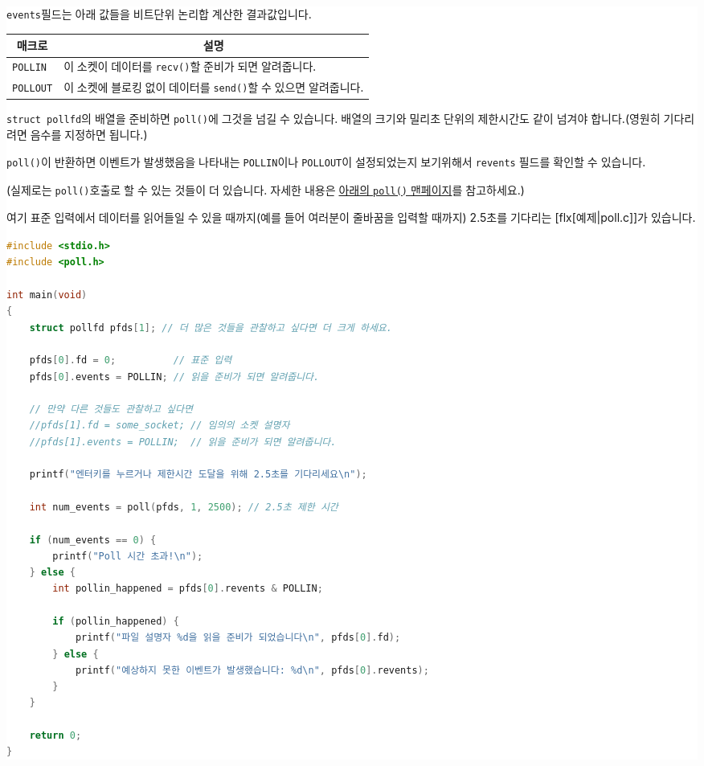`events`필드는 아래 값들을 비트단위 논리합 계산한 결과값입니다.

| 매크로    | 설명                                                            |
| --------- | --------------------------------------------------------------- |
| `POLLIN`  | 이 소켓이 데이터를 `recv()`할 준비가 되면 알려줍니다.           |
| `POLLOUT` | 이 소켓에 블로킹 없이 데이터를 `send()`할 수 있으면 알려줍니다. |

`struct pollfd`의 배열을 준비하면 `poll()`에 그것을 넘길 수 있습니다. 배열의 크기와
밀리초 단위의 제한시간도 같이 넘겨야 합니다.(영원히 기다리려면 음수를 지정하면 됩니다.)

`poll()`이 반환하면 이벤트가 발생했음을 나타내는 `POLLIN`이나 `POLLOUT`이
설정되었는지 보기위해서 `revents` 필드를 확인할 수 있습니다.

(실제로는 `poll()`호출로 할 수 있는 것들이 더 있습니다. 자세한 내용은
[아래의 `poll()` 맨페이지](#pollman)를 참고하세요.)

여기 표준 입력에서 데이터를 읽어들일 수 있을 때까지(예를 들어 여러분이 줄바꿈을 입력할 때까지)
2.5초를 기다리는 [flx[예제|poll.c]]가 있습니다.

```{.c .numberLines}
#include <stdio.h>
#include <poll.h>

int main(void)
{
    struct pollfd pfds[1]; // 더 많은 것들을 관찰하고 싶다면 더 크게 하세요.

    pfds[0].fd = 0;          // 표준 입력
    pfds[0].events = POLLIN; // 읽을 준비가 되면 알려줍니다.

    // 만약 다른 것들도 관찰하고 싶다면
    //pfds[1].fd = some_socket; // 임의의 소켓 설명자
    //pfds[1].events = POLLIN;  // 읽을 준비가 되면 알려줍니다.

    printf("엔터키를 누르거나 제한시간 도달을 위해 2.5초를 기다리세요\n");

    int num_events = poll(pfds, 1, 2500); // 2.5초 제한 시간

    if (num_events == 0) {
        printf("Poll 시간 초과!\n");
    } else {
        int pollin_happened = pfds[0].revents & POLLIN;

        if (pollin_happened) {
            printf("파일 설명자 %d을 읽을 준비가 되었습니다\n", pfds[0].fd);
        } else {
            printf("예상하지 못한 이벤트가 발생했습니다: %d\n", pfds[0].revents);
        }
    }

    return 0;
}
```
